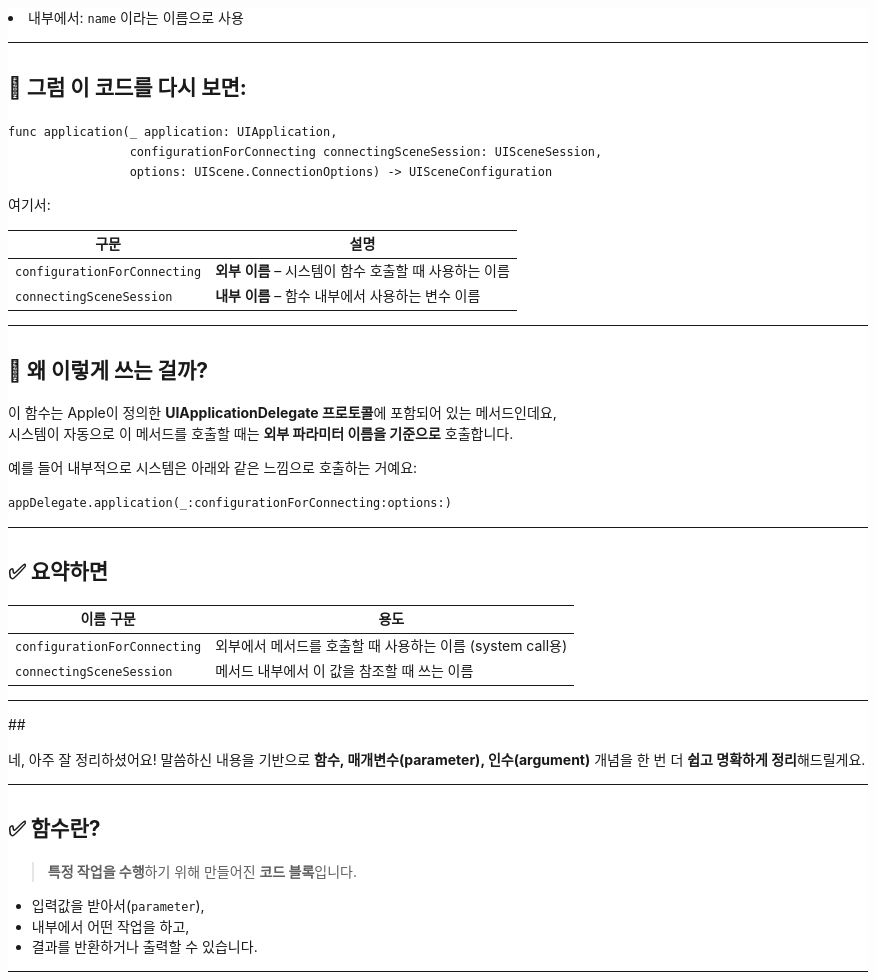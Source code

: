 <li>내부에서: <code>name</code> 이라는 이름으로 사용</li>
</ul>
<hr />
<h2 id="🔸-그럼-이-코드를-다시-보면">🔸 그럼 이 코드를 다시 보면:</h2>
<pre><code class="language-swift">func application(_ application: UIApplication,
                 configurationForConnecting connectingSceneSession: UISceneSession,
                 options: UIScene.ConnectionOptions) -&gt; UISceneConfiguration</code></pre>
<p>여기서:</p>
<table>
<thead>
<tr>
<th>구문</th>
<th>설명</th>
</tr>
</thead>
<tbody><tr>
<td><code>configurationForConnecting</code></td>
<td><strong>외부 이름</strong> – 시스템이 함수 호출할 때 사용하는 이름</td>
</tr>
<tr>
<td><code>connectingSceneSession</code></td>
<td><strong>내부 이름</strong> – 함수 내부에서 사용하는 변수 이름</td>
</tr>
</tbody></table>
<hr />
<h2 id="🔹-왜-이렇게-쓰는-걸까">🔹 왜 이렇게 쓰는 걸까?</h2>
<p>이 함수는 Apple이 정의한 <strong>UIApplicationDelegate 프로토콜</strong>에 포함되어 있는 메서드인데요,<br />시스템이 자동으로 이 메서드를 호출할 때는 <strong>외부 파라미터 이름을 기준으로</strong> 호출합니다.</p>
<p>예를 들어 내부적으로 시스템은 아래와 같은 느낌으로 호출하는 거예요:</p>
<pre><code class="language-swift">appDelegate.application(_:configurationForConnecting:options:)</code></pre>
<hr />
<h2 id="✅-요약하면">✅ 요약하면</h2>
<table>
<thead>
<tr>
<th>이름 구문</th>
<th>용도</th>
</tr>
</thead>
<tbody><tr>
<td><code>configurationForConnecting</code></td>
<td>외부에서 메서드를 호출할 때 사용하는 이름 (system call용)</td>
</tr>
<tr>
<td><code>connectingSceneSession</code></td>
<td>메서드 내부에서 이 값을 참조할 때 쓰는 이름</td>
</tr>
</tbody></table>
<hr />
<p>##</p>
<p>네, 아주 잘 정리하셨어요! 말씀하신 내용을 기반으로 <strong>함수, 매개변수(parameter), 인수(argument)</strong> 개념을 한 번 더 <strong>쉽고 명확하게 정리</strong>해드릴게요.</p>
<hr />
<h2 id="✅-함수란">✅ 함수란?</h2>
<blockquote>
<p><strong>특정 작업을 수행</strong>하기 위해 만들어진 <strong>코드 블록</strong>입니다.</p>
</blockquote>
<ul>
<li>입력값을 받아서(<code>parameter</code>),  </li>
<li>내부에서 어떤 작업을 하고,  </li>
<li>결과를 반환하거나 출력할 수 있습니다.</li>
</ul>
<hr />